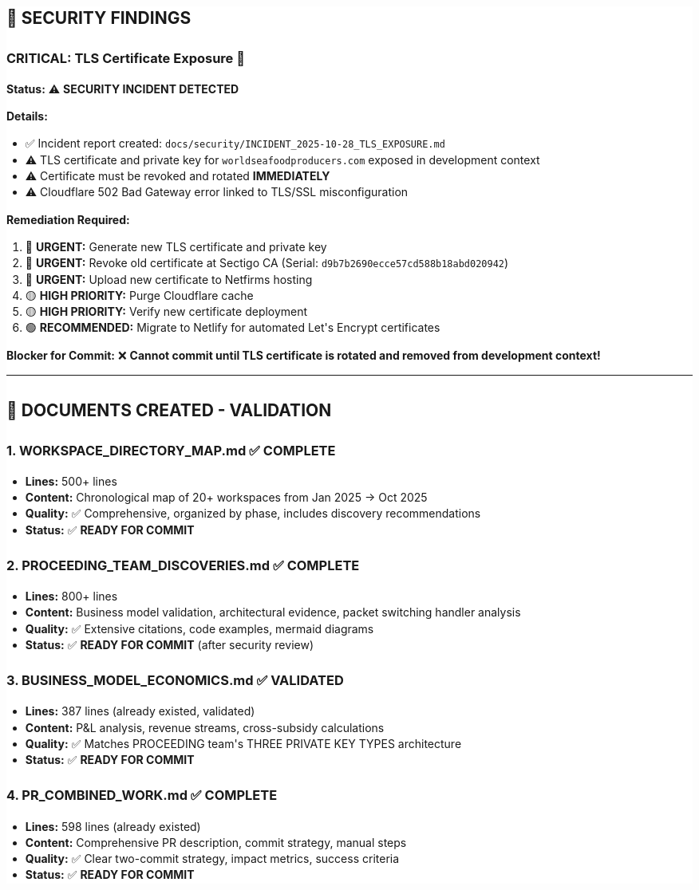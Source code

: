 ## 🚨 SECURITY FINDINGS

### **CRITICAL: TLS Certificate Exposure** 🚨

**Status:** ⚠️ **SECURITY INCIDENT DETECTED**

**Details:**
- ✅ Incident report created: `docs/security/INCIDENT_2025-10-28_TLS_EXPOSURE.md`
- ⚠️ TLS certificate and private key for `worldseafoodproducers.com` exposed in development context
- ⚠️ Certificate must be revoked and rotated **IMMEDIATELY**
- ⚠️ Cloudflare 502 Bad Gateway error linked to TLS/SSL misconfiguration

**Remediation Required:**
1. 🔴 **URGENT:** Generate new TLS certificate and private key
2. 🔴 **URGENT:** Revoke old certificate at Sectigo CA (Serial: `d9b7b2690ecce57cd588b18abd020942`)
3. 🔴 **URGENT:** Upload new certificate to Netfirms hosting
4. 🟡 **HIGH PRIORITY:** Purge Cloudflare cache
5. 🟡 **HIGH PRIORITY:** Verify new certificate deployment
6. 🟢 **RECOMMENDED:** Migrate to Netlify for automated Let's Encrypt certificates

**Blocker for Commit:** ❌ **Cannot commit until TLS certificate is rotated and removed from development context!**

---

## 📁 DOCUMENTS CREATED - VALIDATION

### **1. WORKSPACE_DIRECTORY_MAP.md** ✅ **COMPLETE**
- **Lines:** 500+ lines
- **Content:** Chronological map of 20+ workspaces from Jan 2025 → Oct 2025
- **Quality:** ✅ Comprehensive, organized by phase, includes discovery recommendations
- **Status:** ✅ **READY FOR COMMIT**

### **2. PROCEEDING_TEAM_DISCOVERIES.md** ✅ **COMPLETE**
- **Lines:** 800+ lines
- **Content:** Business model validation, architectural evidence, packet switching handler analysis
- **Quality:** ✅ Extensive citations, code examples, mermaid diagrams
- **Status:** ✅ **READY FOR COMMIT** (after security review)

### **3. BUSINESS_MODEL_ECONOMICS.md** ✅ **VALIDATED**
- **Lines:** 387 lines (already existed, validated)
- **Content:** P&L analysis, revenue streams, cross-subsidy calculations
- **Quality:** ✅ Matches PROCEEDING team's THREE PRIVATE KEY TYPES architecture
- **Status:** ✅ **READY FOR COMMIT**

### **4. PR_COMBINED_WORK.md** ✅ **COMPLETE**
- **Lines:** 598 lines (already existed)
- **Content:** Comprehensive PR description, commit strategy, manual steps
- **Quality:** ✅ Clear two-commit strategy, impact metrics, success criteria
- **Status:** ✅ **READY FOR COMMIT**
